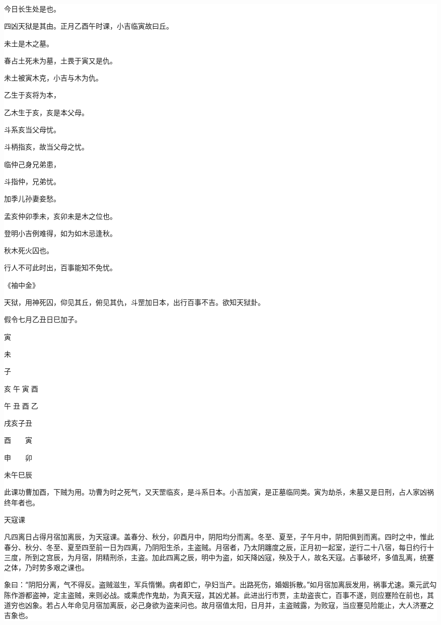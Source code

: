 今日长生处是也。

四凶天狱是其由。正月乙酉午时课，小吉临寅故曰丘。

未土是木之墓。

春占土死未为墓，土畏于寅又是仇。

未土被寅木克，小吉与木为仇。

乙生于亥将为本，

乙木生于亥，亥是本父母。

斗系亥当父母忧。

斗柄指亥，故当父母之忧。

临仲己身兄弟患，

斗指仲，兄弟忧。

加季儿孙妻妾愁。

孟亥仲卯季未，亥卯未是木之位也。

登明小吉例难得，如为如木忌逢秋。

秋木死火囚也。

行人不可此时出，百事能知不免忧。

《袖中金》

天狱，用神死囚，仰见其丘，俯见其仇，斗罡加日本，出行百事不吉。欲知天狱卦。

假令七月乙丑日巳加子。

寅

未

子

亥 午 寅 酉

午 丑 酉 乙

戌亥子丑

酉　　寅

申　　卯

未午巳辰

此课功曹加酉，下贼为用。功曹为时之死气，又天罡临亥，是斗系日本。小吉加寅，是正墓临同类。寅为劫杀，未墓又是日刑，占人家凶祸终年者也。

天寇课

凡四离日占得月宿加离辰，为天寇课。盖春分、秋分，卯酉月中，阴阳均分而离。冬至、夏至，子午月中，阴阳俱到而离。四时之中，惟此春分、秋分、冬至、夏至四至前一日为四离，乃阴阳生杀，主盗贼。月宿者，乃太阴躔度之辰，正月初一起室，逆行二十八宿，每日约行十三度，所到之宫辰，为月宿，阴精刑杀，主盗。加此四离之辰，明中为盗，如天降凶寇，殃及于人，故名天寇。占事破坏，多值乱离，统蹇之体，乃时势多艰之课也。

象曰：“阴阳分离，气不得反。盗贼滋生，军兵惰懒。病者即亡，孕妇当产。出路死伤，婚姻拆散。”如月宿加离辰发用，祸事尤速。乘元武勾陈作游都盗神，定主盗贼，来则必战。或乘虎作鬼劫，为真天寇，其凶尤甚。此进出行市贾，主劫盗丧亡，百事不遂，则应蹇险在前也，其道穷也凶象。若占人年命见月宿加离辰，必己身欲为盗来问也。故月宿值太阳，日月并，主盗贼露，为败寇，当应蹇见险能止，大人济蹇之吉象也。
